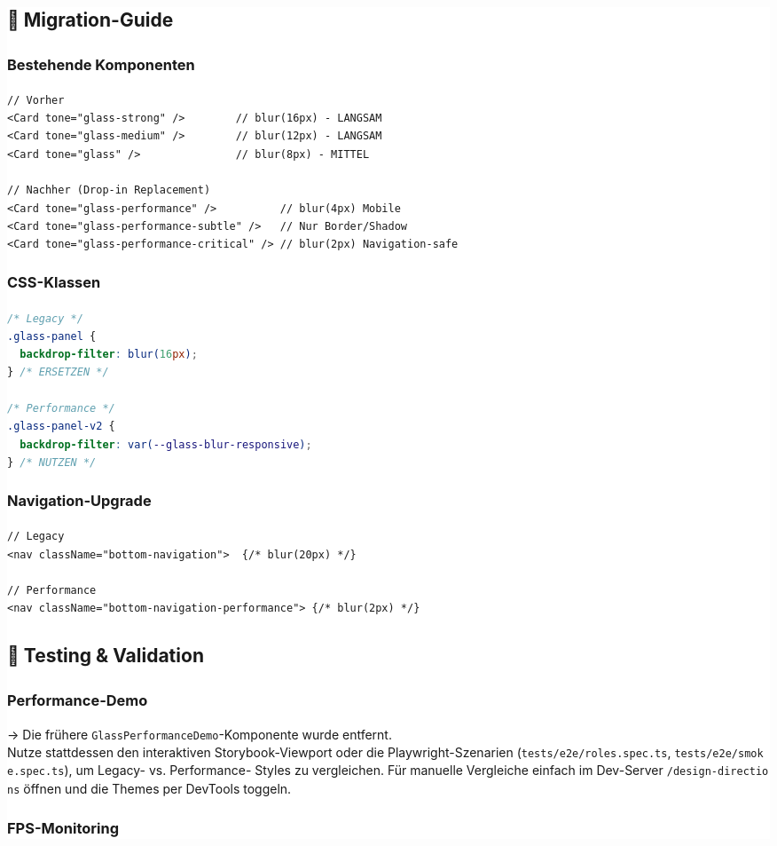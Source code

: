 ## 🔄 Migration-Guide

### Bestehende Komponenten

```tsx
// Vorher
<Card tone="glass-strong" />        // blur(16px) - LANGSAM
<Card tone="glass-medium" />        // blur(12px) - LANGSAM
<Card tone="glass" />               // blur(8px) - MITTEL

// Nachher (Drop-in Replacement)
<Card tone="glass-performance" />          // blur(4px) Mobile
<Card tone="glass-performance-subtle" />   // Nur Border/Shadow
<Card tone="glass-performance-critical" /> // blur(2px) Navigation-safe
```

### CSS-Klassen

```css
/* Legacy */
.glass-panel {
  backdrop-filter: blur(16px);
} /* ERSETZEN */

/* Performance */
.glass-panel-v2 {
  backdrop-filter: var(--glass-blur-responsive);
} /* NUTZEN */
```

### Navigation-Upgrade

```tsx
// Legacy
<nav className="bottom-navigation">  {/* blur(20px) */}

// Performance
<nav className="bottom-navigation-performance"> {/* blur(2px) */}
```

## 🧪 Testing & Validation

### Performance-Demo

-> Die frühere `GlassPerformanceDemo`-Komponente wurde entfernt.  
 Nutze stattdessen den interaktiven Storybook-Viewport oder die Playwright-Szenarien
(`tests/e2e/roles.spec.ts`, `tests/e2e/smoke.spec.ts`), um Legacy- vs. Performance-
Styles zu vergleichen. Für manuelle Vergleiche einfach im Dev-Server
`/design-directions` öffnen und die Themes per DevTools toggeln.

### FPS-Monitoring
